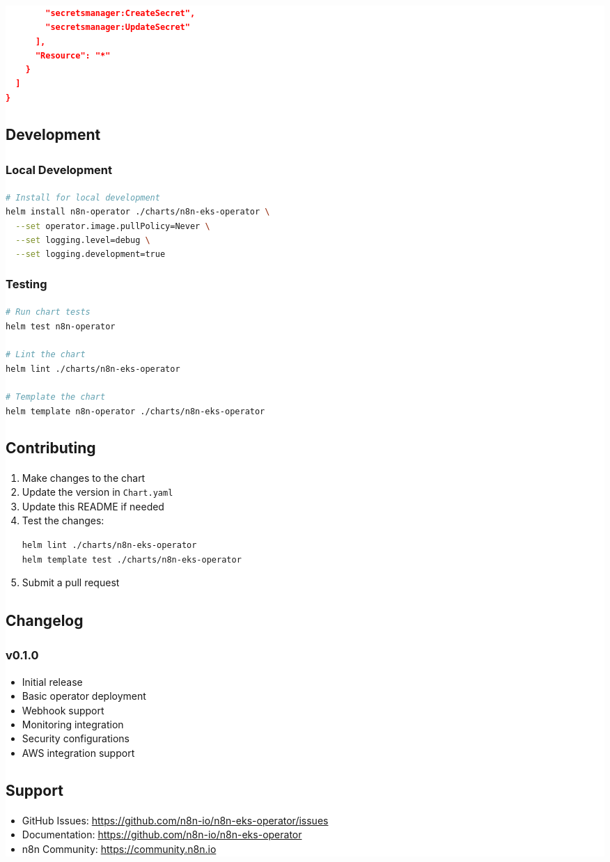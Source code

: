 ```json
        "secretsmanager:CreateSecret",
        "secretsmanager:UpdateSecret"
      ],
      "Resource": "*"
    }
  ]
}
```

## Development

### Local Development

```bash
# Install for local development
helm install n8n-operator ./charts/n8n-eks-operator \
  --set operator.image.pullPolicy=Never \
  --set logging.level=debug \
  --set logging.development=true
```

### Testing

```bash
# Run chart tests
helm test n8n-operator

# Lint the chart
helm lint ./charts/n8n-eks-operator

# Template the chart
helm template n8n-operator ./charts/n8n-eks-operator
```

## Contributing

1. Make changes to the chart
2. Update the version in `Chart.yaml`
3. Update this README if needed
4. Test the changes:
   ```bash
   helm lint ./charts/n8n-eks-operator
   helm template test ./charts/n8n-eks-operator
   ```
5. Submit a pull request

## Changelog

### v0.1.0
- Initial release
- Basic operator deployment
- Webhook support
- Monitoring integration
- Security configurations
- AWS integration support

## Support

- GitHub Issues: https://github.com/n8n-io/n8n-eks-operator/issues
- Documentation: https://github.com/n8n-io/n8n-eks-operator
- n8n Community: https://community.n8n.io